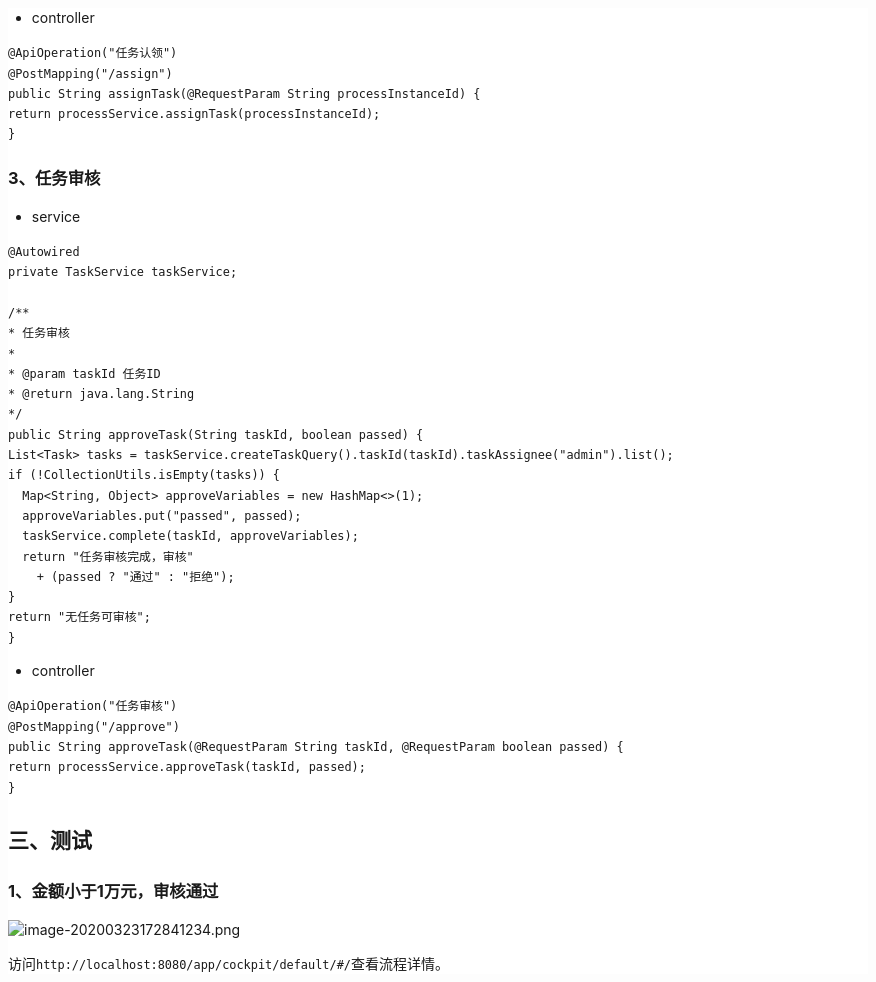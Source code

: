 - controller

```
@ApiOperation("任务认领")
@PostMapping("/assign")
public String assignTask(@RequestParam String processInstanceId) {
return processService.assignTask(processInstanceId);
}
```

### 3、任务审核

- service

```
@Autowired
private TaskService taskService;

/**
* 任务审核
*
* @param taskId 任务ID
* @return java.lang.String
*/
public String approveTask(String taskId, boolean passed) {
List<Task> tasks = taskService.createTaskQuery().taskId(taskId).taskAssignee("admin").list();
if (!CollectionUtils.isEmpty(tasks)) {
  Map<String, Object> approveVariables = new HashMap<>(1);
  approveVariables.put("passed", passed);
  taskService.complete(taskId, approveVariables);
  return "任务审核完成，审核"
    + (passed ? "通过" : "拒绝");
}
return "无任务可审核";
}
```

- controller

```
@ApiOperation("任务审核")
@PostMapping("/approve")
public String approveTask(@RequestParam String taskId, @RequestParam boolean passed) {
return processService.approveTask(taskId, passed);
}
```

## 三、测试

### 1、金额小于1万元，审核通过

![image-20200323172841234.png](https://pic-wqm.oss-cn-beijing.aliyuncs.com/uPic/bVbE1h7.png)

访问`http://localhost:8080/app/cockpit/default/#/`查看流程详情。
